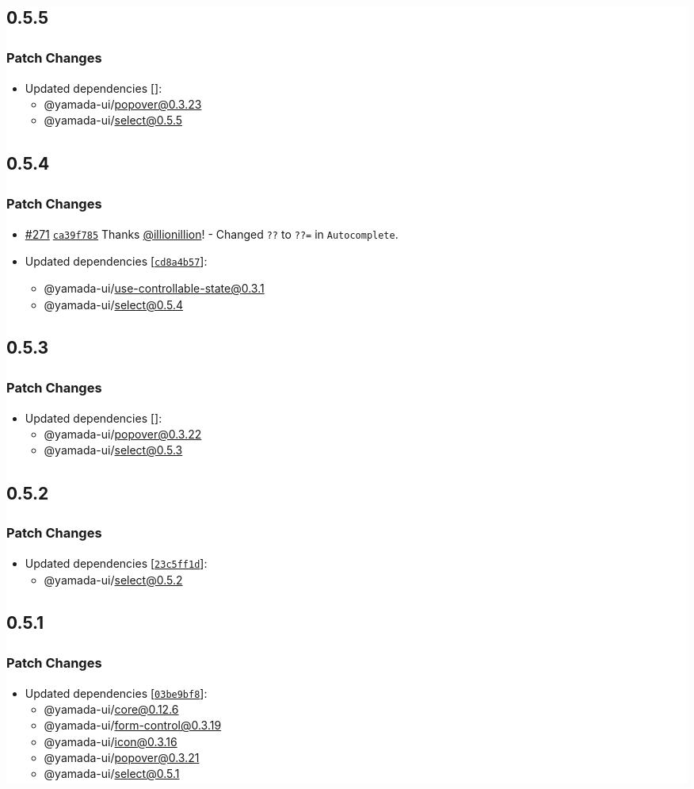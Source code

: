 ## 0.5.5

### Patch Changes

- Updated dependencies []:
  - @yamada-ui/popover@0.3.23
  - @yamada-ui/select@0.5.5

## 0.5.4

### Patch Changes

- [#271](https://github.com/hirotomoyamada/yamada-ui/pull/271) [`ca39f785`](https://github.com/hirotomoyamada/yamada-ui/commit/ca39f78556c8d85d8d0ef93d865764e31d7b6960) Thanks [@illionillion](https://github.com/illionillion)! - Changed `??` to `??=` in `Autocomplete`.

- Updated dependencies [[`cd8a4b57`](https://github.com/hirotomoyamada/yamada-ui/commit/cd8a4b57fec448b4bb052282902ffcc018bd9d55)]:
  - @yamada-ui/use-controllable-state@0.3.1
  - @yamada-ui/select@0.5.4

## 0.5.3

### Patch Changes

- Updated dependencies []:
  - @yamada-ui/popover@0.3.22
  - @yamada-ui/select@0.5.3

## 0.5.2

### Patch Changes

- Updated dependencies [[`23c5ff1d`](https://github.com/hirotomoyamada/yamada-ui/commit/23c5ff1d24f6a193ec1bbcee2a0e57289b6021e7)]:
  - @yamada-ui/select@0.5.2

## 0.5.1

### Patch Changes

- Updated dependencies [[`03be9bf8`](https://github.com/hirotomoyamada/yamada-ui/commit/03be9bf8dc949821baea727f69ee832055426392)]:
  - @yamada-ui/core@0.12.6
  - @yamada-ui/form-control@0.3.19
  - @yamada-ui/icon@0.3.16
  - @yamada-ui/popover@0.3.21
  - @yamada-ui/select@0.5.1
